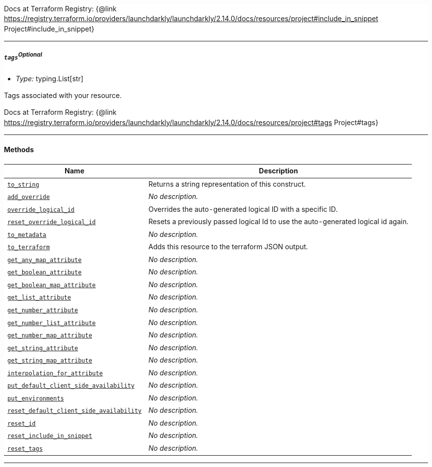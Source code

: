 Docs at Terraform Registry: {@link https://registry.terraform.io/providers/launchdarkly/launchdarkly/2.14.0/docs/resources/project#include_in_snippet Project#include_in_snippet}

---

##### `tags`<sup>Optional</sup> <a name="tags" id="@cdktf/provider-launchdarkly.project.Project.Initializer.parameter.tags"></a>

- *Type:* typing.List[str]

Tags associated with your resource.

Docs at Terraform Registry: {@link https://registry.terraform.io/providers/launchdarkly/launchdarkly/2.14.0/docs/resources/project#tags Project#tags}

---

#### Methods <a name="Methods" id="Methods"></a>

| **Name** | **Description** |
| --- | --- |
| <code><a href="#@cdktf/provider-launchdarkly.project.Project.toString">to_string</a></code> | Returns a string representation of this construct. |
| <code><a href="#@cdktf/provider-launchdarkly.project.Project.addOverride">add_override</a></code> | *No description.* |
| <code><a href="#@cdktf/provider-launchdarkly.project.Project.overrideLogicalId">override_logical_id</a></code> | Overrides the auto-generated logical ID with a specific ID. |
| <code><a href="#@cdktf/provider-launchdarkly.project.Project.resetOverrideLogicalId">reset_override_logical_id</a></code> | Resets a previously passed logical Id to use the auto-generated logical id again. |
| <code><a href="#@cdktf/provider-launchdarkly.project.Project.toMetadata">to_metadata</a></code> | *No description.* |
| <code><a href="#@cdktf/provider-launchdarkly.project.Project.toTerraform">to_terraform</a></code> | Adds this resource to the terraform JSON output. |
| <code><a href="#@cdktf/provider-launchdarkly.project.Project.getAnyMapAttribute">get_any_map_attribute</a></code> | *No description.* |
| <code><a href="#@cdktf/provider-launchdarkly.project.Project.getBooleanAttribute">get_boolean_attribute</a></code> | *No description.* |
| <code><a href="#@cdktf/provider-launchdarkly.project.Project.getBooleanMapAttribute">get_boolean_map_attribute</a></code> | *No description.* |
| <code><a href="#@cdktf/provider-launchdarkly.project.Project.getListAttribute">get_list_attribute</a></code> | *No description.* |
| <code><a href="#@cdktf/provider-launchdarkly.project.Project.getNumberAttribute">get_number_attribute</a></code> | *No description.* |
| <code><a href="#@cdktf/provider-launchdarkly.project.Project.getNumberListAttribute">get_number_list_attribute</a></code> | *No description.* |
| <code><a href="#@cdktf/provider-launchdarkly.project.Project.getNumberMapAttribute">get_number_map_attribute</a></code> | *No description.* |
| <code><a href="#@cdktf/provider-launchdarkly.project.Project.getStringAttribute">get_string_attribute</a></code> | *No description.* |
| <code><a href="#@cdktf/provider-launchdarkly.project.Project.getStringMapAttribute">get_string_map_attribute</a></code> | *No description.* |
| <code><a href="#@cdktf/provider-launchdarkly.project.Project.interpolationForAttribute">interpolation_for_attribute</a></code> | *No description.* |
| <code><a href="#@cdktf/provider-launchdarkly.project.Project.putDefaultClientSideAvailability">put_default_client_side_availability</a></code> | *No description.* |
| <code><a href="#@cdktf/provider-launchdarkly.project.Project.putEnvironments">put_environments</a></code> | *No description.* |
| <code><a href="#@cdktf/provider-launchdarkly.project.Project.resetDefaultClientSideAvailability">reset_default_client_side_availability</a></code> | *No description.* |
| <code><a href="#@cdktf/provider-launchdarkly.project.Project.resetId">reset_id</a></code> | *No description.* |
| <code><a href="#@cdktf/provider-launchdarkly.project.Project.resetIncludeInSnippet">reset_include_in_snippet</a></code> | *No description.* |
| <code><a href="#@cdktf/provider-launchdarkly.project.Project.resetTags">reset_tags</a></code> | *No description.* |

---